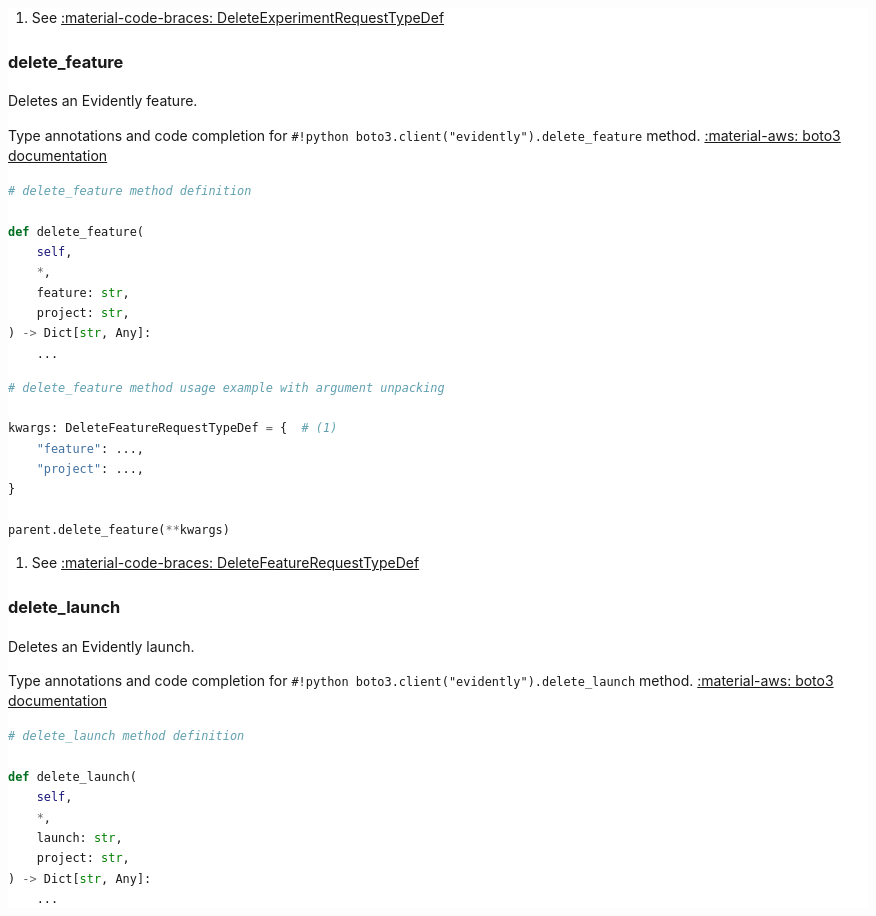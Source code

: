 1. See [:material-code-braces: DeleteExperimentRequestTypeDef](./type_defs.md#deleteexperimentrequesttypedef)

### delete\_feature

Deletes an Evidently feature.

Type annotations and code completion for `#!python boto3.client("evidently").delete_feature` method.
[:material-aws: boto3 documentation](https://boto3.amazonaws.com/v1/documentation/api/latest/reference/services/evidently/client/delete_feature.html)

```python
# delete_feature method definition

def delete_feature(
    self,
    *,
    feature: str,
    project: str,
) -> Dict[str, Any]:
    ...
```

```python
# delete_feature method usage example with argument unpacking

kwargs: DeleteFeatureRequestTypeDef = {  # (1)
    "feature": ...,
    "project": ...,
}

parent.delete_feature(**kwargs)
```

1. See [:material-code-braces: DeleteFeatureRequestTypeDef](./type_defs.md#deletefeaturerequesttypedef)

### delete\_launch

Deletes an Evidently launch.

Type annotations and code completion for `#!python boto3.client("evidently").delete_launch` method.
[:material-aws: boto3 documentation](https://boto3.amazonaws.com/v1/documentation/api/latest/reference/services/evidently/client/delete_launch.html)

```python
# delete_launch method definition

def delete_launch(
    self,
    *,
    launch: str,
    project: str,
) -> Dict[str, Any]:
    ...
```
